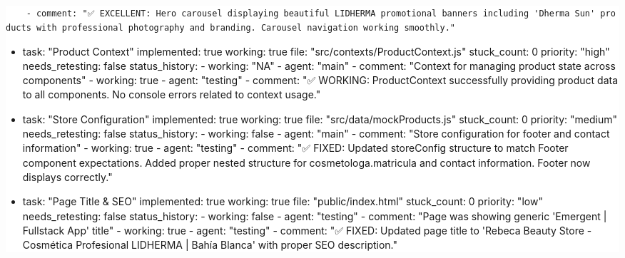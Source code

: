        - comment: "✅ EXCELLENT: Hero carousel displaying beautiful LIDHERMA promotional banners including 'Dherma Sun' products with professional photography and branding. Carousel navigation working smoothly."

  - task: "Product Context"
    implemented: true
    working: true
    file: "src/contexts/ProductContext.js"
    stuck_count: 0
    priority: "high"
    needs_retesting: false
    status_history:
        - working: "NA"
        - agent: "main"
        - comment: "Context for managing product state across components"
        - working: true
        - agent: "testing"
        - comment: "✅ WORKING: ProductContext successfully providing product data to all components. No console errors related to context usage."

  - task: "Store Configuration"
    implemented: true
    working: true
    file: "src/data/mockProducts.js"
    stuck_count: 0
    priority: "medium"
    needs_retesting: false
    status_history:
        - working: false
        - agent: "main"
        - comment: "Store configuration for footer and contact information"
        - working: true
        - agent: "testing"
        - comment: "✅ FIXED: Updated storeConfig structure to match Footer component expectations. Added proper nested structure for cosmetologa.matricula and contact information. Footer now displays correctly."

  - task: "Page Title & SEO"
    implemented: true
    working: true
    file: "public/index.html"
    stuck_count: 0
    priority: "low"
    needs_retesting: false
    status_history:
        - working: false
        - agent: "testing"
        - comment: "Page was showing generic 'Emergent | Fullstack App' title"
        - working: true
        - agent: "testing"
        - comment: "✅ FIXED: Updated page title to 'Rebeca Beauty Store - Cosmética Profesional LIDHERMA | Bahía Blanca' with proper SEO description."
